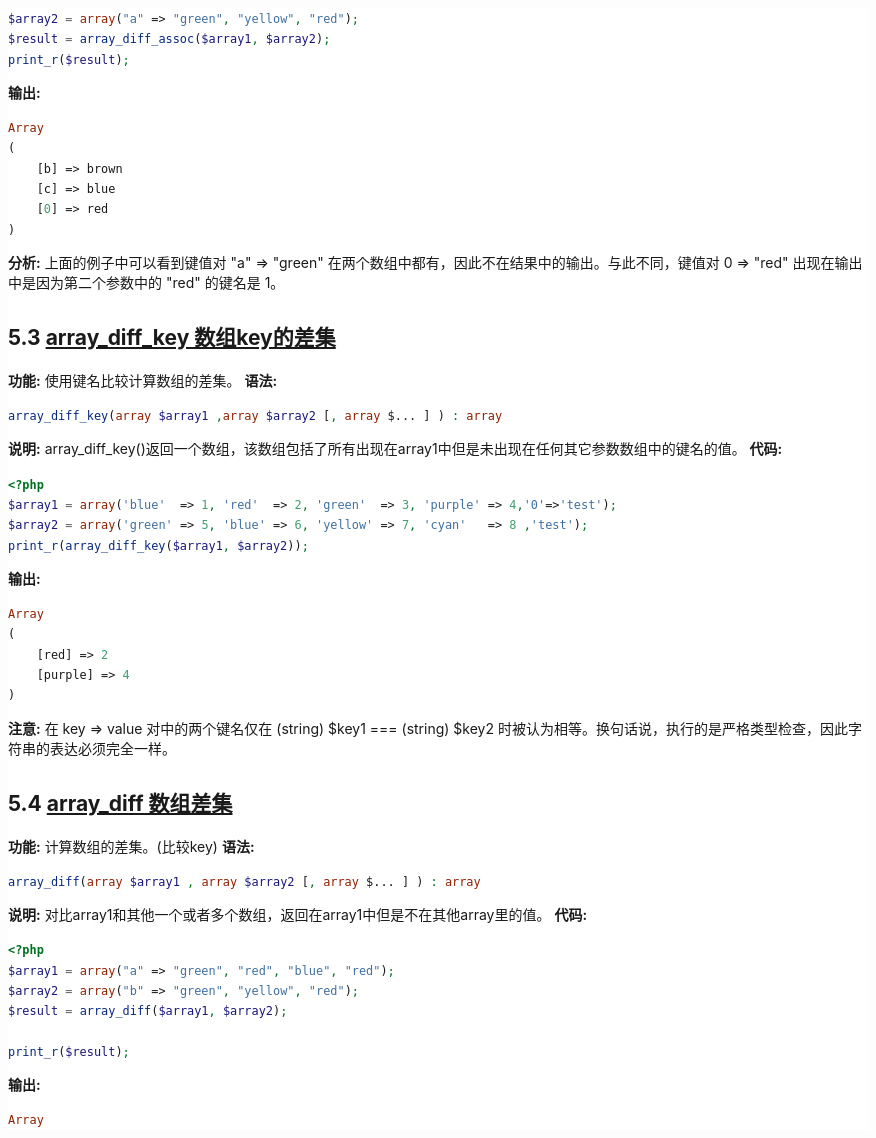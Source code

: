 ```php
$array2 = array("a" => "green", "yellow", "red");
$result = array_diff_assoc($array1, $array2);
print_r($result);
```
**输出:**
```php
Array
(
    [b] => brown
    [c] => blue
    [0] => red
)
```
**分析:**
上面的例子中可以看到键值对 "a" => "green" 在两个数组中都有，因此不在结果中的输出。与此不同，键值对 0 => "red" 出现在输出中是因为第二个参数中的 "red" 的键名是 1。

## 5.3 [array_diff_key 数组key的差集](https://www.php.net/manual/zh/function.array-diff-key.php)
**功能:** 使用键名比较计算数组的差集。
**语法:**
```php
array_diff_key(array $array1 ,array $array2 [, array $... ] ) : array
```
**说明:** 
array_diff_key()返回一个数组，该数组包括了所有出现在array1中但是未出现在任何其它参数数组中的键名的值。
**代码:**
```php
<?php
$array1 = array('blue'  => 1, 'red'  => 2, 'green'  => 3, 'purple' => 4,'0'=>'test');
$array2 = array('green' => 5, 'blue' => 6, 'yellow' => 7, 'cyan'   => 8 ,'test');
print_r(array_diff_key($array1, $array2));
```
**输出:**
```php
Array
(
    [red] => 2
    [purple] => 4
)
```
**注意:**
在 key => value 对中的两个键名仅在 (string) $key1 === (string) $key2 时被认为相等。换句话说，执行的是严格类型检查，因此字符串的表达必须完全一样。

## 5.4 [array_diff 数组差集](https://www.php.net/manual/zh/function.array-diff.php)
**功能:** 计算数组的差集。(比较key)
**语法:**
```php
array_diff(array $array1 , array $array2 [, array $... ] ) : array
```
**说明:** 
对比array1和其他一个或者多个数组，返回在array1中但是不在其他array里的值。
**代码:**
```php
<?php
$array1 = array("a" => "green", "red", "blue", "red");
$array2 = array("b" => "green", "yellow", "red");
$result = array_diff($array1, $array2);

print_r($result);
```
**输出:**
```php
Array
```